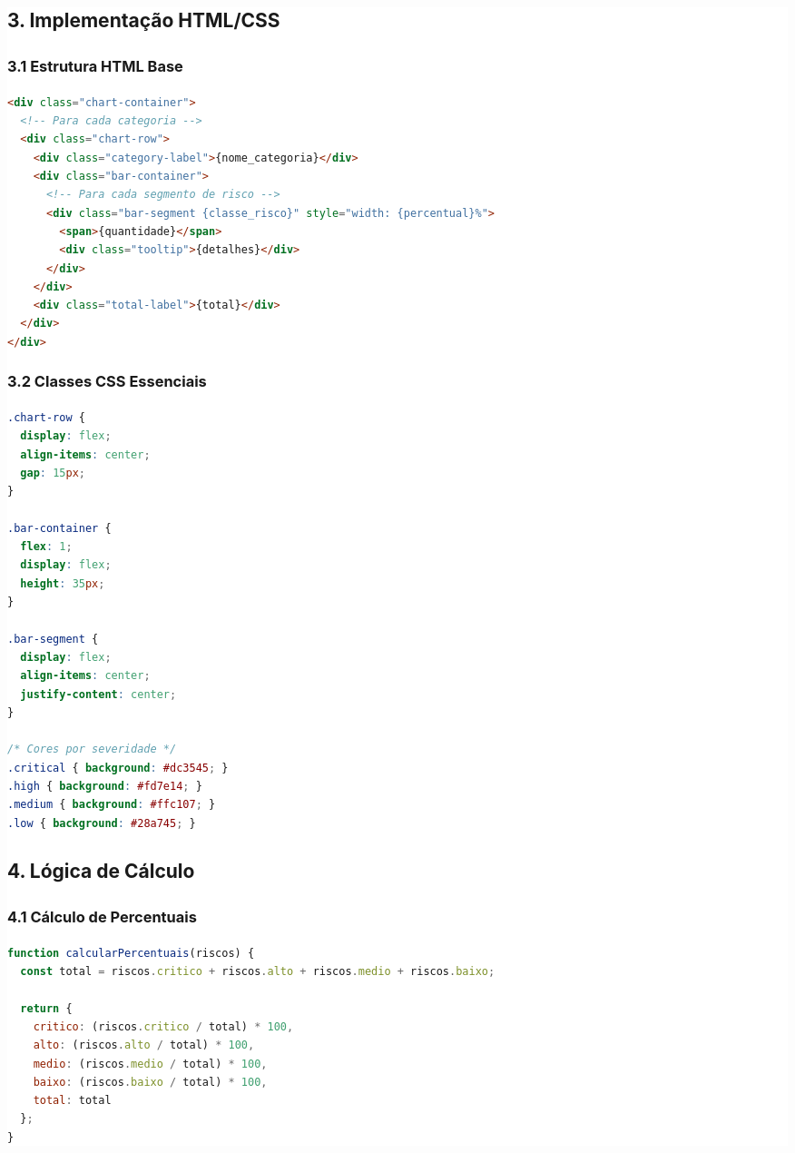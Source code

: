 ## 3. Implementação HTML/CSS

### 3.1 Estrutura HTML Base
```html
<div class="chart-container">
  <!-- Para cada categoria -->
  <div class="chart-row">
    <div class="category-label">{nome_categoria}</div>
    <div class="bar-container">
      <!-- Para cada segmento de risco -->
      <div class="bar-segment {classe_risco}" style="width: {percentual}%">
        <span>{quantidade}</span>
        <div class="tooltip">{detalhes}</div>
      </div>
    </div>
    <div class="total-label">{total}</div>
  </div>
</div>
```

### 3.2 Classes CSS Essenciais
```css
.chart-row {
  display: flex;
  align-items: center;
  gap: 15px;
}

.bar-container {
  flex: 1;
  display: flex;
  height: 35px;
}

.bar-segment {
  display: flex;
  align-items: center;
  justify-content: center;
}

/* Cores por severidade */
.critical { background: #dc3545; }
.high { background: #fd7e14; }
.medium { background: #ffc107; }
.low { background: #28a745; }
```

## 4. Lógica de Cálculo

### 4.1 Cálculo de Percentuais
```javascript
function calcularPercentuais(riscos) {
  const total = riscos.critico + riscos.alto + riscos.medio + riscos.baixo;
  
  return {
    critico: (riscos.critico / total) * 100,
    alto: (riscos.alto / total) * 100,
    medio: (riscos.medio / total) * 100,
    baixo: (riscos.baixo / total) * 100,
    total: total
  };
}
```
